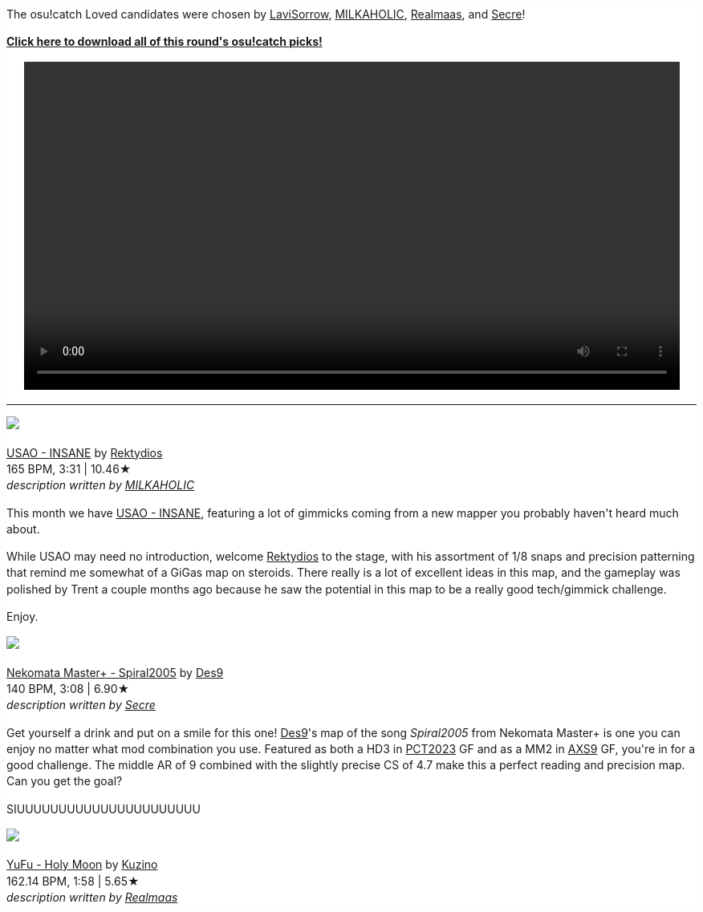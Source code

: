 The osu!catch Loved candidates were chosen by [LaviSorrow](https://osu.ppy.sh/users/9966768), [MILKAHOLIC](https://osu.ppy.sh/users/7620002), [Realmaas](https://osu.ppy.sh/users/6567640), and [Secre](https://osu.ppy.sh/users/2306637)!

**[Click here to download all of this round's osu!catch picks!](https://packs.ppy.sh/LR58%20-%20Project%20Loved:%20Eight%20Years%20/%20September%202025%20(osu!catch).zip)**

<div align="center">
  <video width="95%" controls>
    <source src="https://assets.ppy.sh/project-loved/2025/2025-09-catch.mp4" type="video/mp4" preload="none">
  </video>
</div>

---

[![](/wiki/shared/news/2025-09-23-project-loved-eight-years-september-2025/2261830.jpg)](https://osu.ppy.sh/community/forums/topics/{{TOPIC_ID}})

[USAO - INSANE](https://osu.ppy.sh/beatmapsets/2261830#fruits) by [Rektydios](https://osu.ppy.sh/users/13645370)\
165 BPM, 3:31 | 10.46★\
*description written by [MILKAHOLIC](https://osu.ppy.sh/users/7620002)*

This month we have [USAO - INSANE](https://osu.ppy.sh/beatmapsets/2261830#fruits), featuring a lot of gimmicks coming from a new mapper you probably haven't heard much about.

While USAO may need no introduction, welcome [Rektydios](https://osu.ppy.sh/users/13645370) to the stage, with his assortment of 1/8 snaps and precision patterning that remind me somewhat of a GiGas map on steroids. There really is a lot of excellent ideas in this map, and the gameplay was polished by Trent a couple months ago because he saw the potential in this map to be a really good tech/gimmick challenge.

Enjoy.

[![](/wiki/shared/news/2025-09-23-project-loved-eight-years-september-2025/2107470.jpg)](https://osu.ppy.sh/community/forums/topics/{{TOPIC_ID}})

[Nekomata Master+ - Spiral2005](https://osu.ppy.sh/beatmapsets/2107470#fruits) by [Des9](https://osu.ppy.sh/users/5404711)\
140 BPM, 3:08 | 6.90★\
*description written by [Secre](https://osu.ppy.sh/users/2306637)*

Get yourself a drink and put on a smile for this one! [Des9](https://osu.ppy.sh/users/5404711)'s map of the song *Spiral2005* from Nekomata Master+ is one you can enjoy no matter what mod combination you use. Featured as both a HD3 in [PCT2023](https://osu.ppy.sh/community/forums/topics/1833165?n=1) GF and as a MM2 in [AXS9](https://osu.ppy.sh/community/forums/topics/1874028?n=1) GF, you're in for a good challenge. The middle AR of 9 combined with the slightly precise CS of 4.7 make this a perfect reading and precision map. Can you get the goal?

SIUUUUUUUUUUUUUUUUUUUUUU

[![](/wiki/shared/news/2025-09-23-project-loved-eight-years-september-2025/34729.jpg)](https://osu.ppy.sh/community/forums/topics/{{TOPIC_ID}})

[YuFu - Holy Moon](https://osu.ppy.sh/beatmapsets/34729#fruits) by [Kuzino](https://osu.ppy.sh/users/158552)\
162.14 BPM, 1:58 | 5.65★\
*description written by [Realmaas](https://osu.ppy.sh/users/6567640)*
